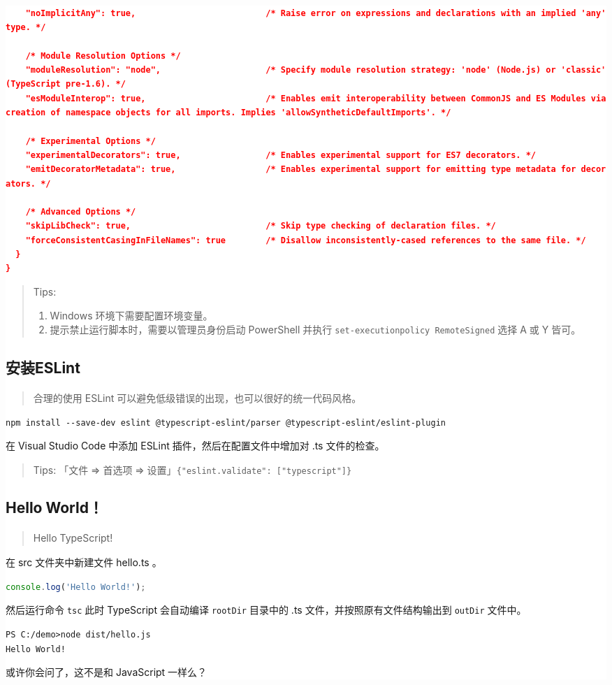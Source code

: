 ```json
    "noImplicitAny": true,                          /* Raise error on expressions and declarations with an implied 'any' type. */

    /* Module Resolution Options */
    "moduleResolution": "node",                     /* Specify module resolution strategy: 'node' (Node.js) or 'classic' (TypeScript pre-1.6). */
    "esModuleInterop": true,                        /* Enables emit interoperability between CommonJS and ES Modules via creation of namespace objects for all imports. Implies 'allowSyntheticDefaultImports'. */

    /* Experimental Options */
    "experimentalDecorators": true,                 /* Enables experimental support for ES7 decorators. */
    "emitDecoratorMetadata": true,                  /* Enables experimental support for emitting type metadata for decorators. */

    /* Advanced Options */
    "skipLibCheck": true,                           /* Skip type checking of declaration files. */
    "forceConsistentCasingInFileNames": true        /* Disallow inconsistently-cased references to the same file. */
  }
}
```

> Tips: 
> 1. Windows 环境下需要配置环境变量。
> 2. 提示禁止运行脚本时，需要以管理员身份启动 PowerShell 并执行 `set-executionpolicy RemoteSigned` 选择 A 或 Y 皆可。

## 安装ESLint
> 合理的使用 ESLint 可以避免低级错误的出现，也可以很好的统一代码风格。

```shell
npm install --save-dev eslint @typescript-eslint/parser @typescript-eslint/eslint-plugin
```

在 Visual Studio Code 中添加 ESLint 插件，然后在配置文件中增加对 .ts 文件的检查。

> Tips: 「文件 => 首选项 => 设置」`{"eslint.validate": ["typescript"]}`

## Hello World！
> Hello TypeScript!

在 src 文件夹中新建文件 hello.ts 。
```ts
console.log('Hello World!');
```
然后运行命令 `tsc` 此时 TypeScript 会自动编译 `rootDir` 目录中的 .ts 文件，并按照原有文件结构输出到 `outDir` 文件中。 

```shell
PS C:/demo>node dist/hello.js
Hello World!
```

或许你会问了，这不是和 JavaScript 一样么？
